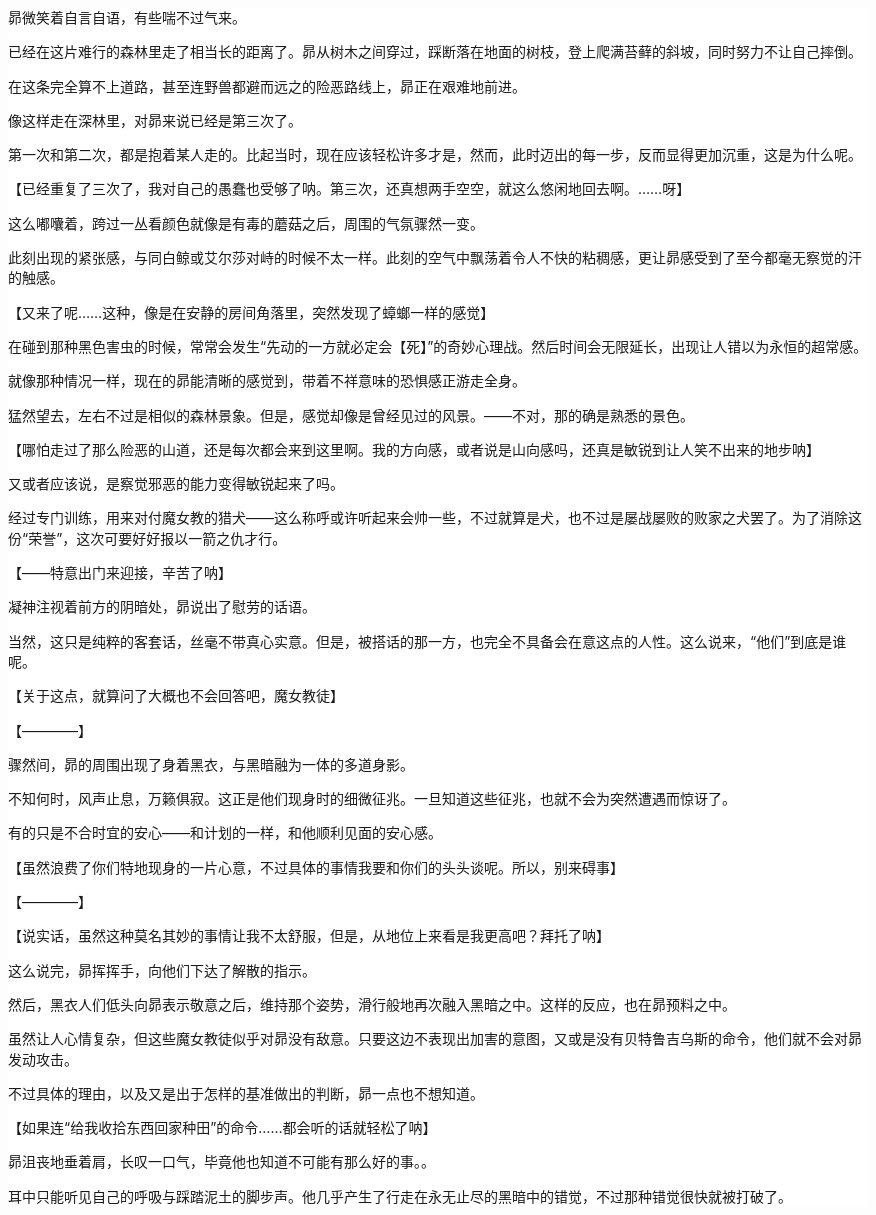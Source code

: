 昴微笑着自言自语，有些喘不过气来。

已经在这片难行的森林里走了相当长的距离了。昴从树木之间穿过，踩断落在地面的树枝，登上爬满苔藓的斜坡，同时努力不让自己摔倒。

在这条完全算不上道路，甚至连野兽都避而远之的险恶路线上，昴正在艰难地前进。

像这样走在深林里，对昴来说已经是第三次了。

第一次和第二次，都是抱着某人走的。比起当时，现在应该轻松许多才是，然而，此时迈出的每一步，反而显得更加沉重，这是为什么呢。

【已经重复了三次了，我对自己的愚蠢也受够了呐。第三次，还真想两手空空，就这么悠闲地回去啊。……呀】

这么嘟囔着，跨过一丛看颜色就像是有毒的蘑菇之后，周围的气氛骤然一变。

此刻出现的紧张感，与同白鲸或艾尔莎对峙的时候不太一样。此刻的空气中飘荡着令人不快的粘稠感，更让昴感受到了至今都毫无察觉的汗的触感。

【又来了呢……这种，像是在安静的房间角落里，突然发现了蟑螂一样的感觉】

在碰到那种黑色害虫的时候，常常会发生“先动的一方就必定会【死】”的奇妙心理战。然后时间会无限延长，出现让人错以为永恒的超常感。

就像那种情况一样，现在的昴能清晰的感觉到，带着不祥意味的恐惧感正游走全身。

猛然望去，左右不过是相似的森林景象。但是，感觉却像是曾经见过的风景。——不对，那的确是熟悉的景色。

【哪怕走过了那么险恶的山道，还是每次都会来到这里啊。我的方向感，或者说是山向感吗，还真是敏锐到让人笑不出来的地步呐】

又或者应该说，是察觉邪恶的能力变得敏锐起来了吗。

经过专门训练，用来对付魔女教的猎犬——这么称呼或许听起来会帅一些，不过就算是犬，也不过是屡战屡败的败家之犬罢了。为了消除这份“荣誉”，这次可要好好报以一箭之仇才行。

【——特意出门来迎接，辛苦了呐】

凝神注视着前方的阴暗处，昴说出了慰劳的话语。

当然，这只是纯粹的客套话，丝毫不带真心实意。但是，被搭话的那一方，也完全不具备会在意这点的人性。这么说来，“他们”到底是谁呢。

【关于这点，就算问了大概也不会回答吧，魔女教徒】

【————】

骤然间，昴的周围出现了身着黑衣，与黑暗融为一体的多道身影。

不知何时，风声止息，万籁俱寂。这正是他们现身时的细微征兆。一旦知道这些征兆，也就不会为突然遭遇而惊讶了。

有的只是不合时宜的安心——和计划的一样，和他顺利见面的安心感。

【虽然浪费了你们特地现身的一片心意，不过具体的事情我要和你们的头头谈呢。所以，别来碍事】

【————】

【说实话，虽然这种莫名其妙的事情让我不太舒服，但是，从地位上来看是我更高吧？拜托了呐】

这么说完，昴挥挥手，向他们下达了解散的指示。

然后，黑衣人们低头向昴表示敬意之后，维持那个姿势，滑行般地再次融入黑暗之中。这样的反应，也在昴预料之中。

虽然让人心情复杂，但这些魔女教徒似乎对昴没有敌意。只要这边不表现出加害的意图，又或是没有贝特鲁吉乌斯的命令，他们就不会对昴发动攻击。

不过具体的理由，以及又是出于怎样的基准做出的判断，昴一点也不想知道。

【如果连“给我收拾东西回家种田”的命令……都会听的话就轻松了呐】

昴沮丧地垂着肩，长叹一口气，毕竟他也知道不可能有那么好的事。。

耳中只能听见自己的呼吸与踩踏泥土的脚步声。他几乎产生了行走在永无止尽的黑暗中的错觉，不过那种错觉很快就被打破了。
